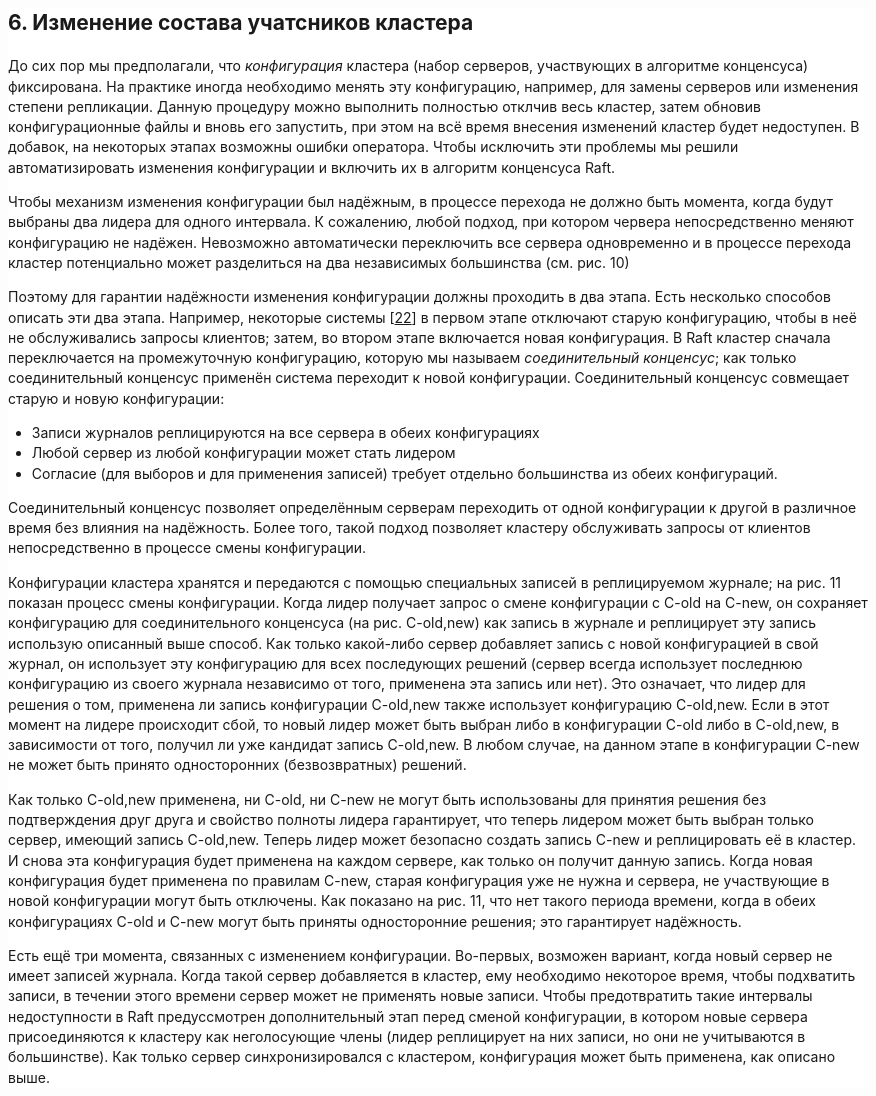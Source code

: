 ## 6. Изменение состава учатсников кластера

До сих пор мы предполагали, что _конфигурация_ кластера (набор серверов, участвующих в алгоритме конценсуса) фиксирована. На практике иногда необходимо менять эту конфигурацию, например, для замены серверов или изменения степени репликации. Данную процедуру можно выполнить полностью отклчив весь кластер, затем обновив конфигурационные файлы и вновь его запустить, при этом на всё время внесения изменений кластер будет недоступен. В добавок, на некоторых этапах возможны ошибки оператора. Чтобы исключить эти проблемы мы решили автоматизировать изменения конфигурации и включить их в алгоритм конценсуса Raft.

Чтобы механизм изменения конфигурации был надёжным, в процессе перехода не должно быть момента, когда будут выбраны два лидера для одного интервала. К сожалению, любой подход, при котором червера непосредственно меняют конфигурацию не надёжен. Невозможно автоматически переключить все сервера одновременно и в процессе перехода кластер потенциально может разделиться на два независимых большинства (см. рис. 10)

Поэтому для гарантии надёжности изменения конфигурации должны проходить в два этапа. Есть несколько способов описать эти два этапа. Например, некоторые системы [[22](#22)] в первом этапе отключают старую конфигурацию, чтобы в неё не обслуживались запросы клиентов; затем, во втором этапе включается новая конфигурация. В Raft кластер сначала переключается на промежуточную конфигурацию, которую мы называем _соединительный конценсус_; как только соединительный конценсус применён система переходит к новой конфигурации. Соединительный конценсус совмещает старую и новую конфигурации:

* Записи журналов реплицируются на все сервера в обеих конфигурациях
* Любой сервер из любой конфигурации может стать лидером
* Согласие (для выборов и для применения записей) требует отдельно большинства из обеих конфигураций.

Соединительный конценсус позволяет определённым серверам переходить от одной конфигурации к другой в различное время без влияния на надёжность. Более того, такой подход позволяет кластеру обслуживать запросы от клиентов непосредственно в процессе смены конфигурации.

Конфигурации кластера хранятся и передаются с помощью специальных записей в реплицируемом журнале; на рис. 11 показан процесс смены конфигурации. Когда лидер получает запрос о смене конфигурации с C-old на C-new, он сохраняет конфигурацию для соединительного конценсуса (на рис. C-old,new) как запись в журнале и реплицирует эту запись использую описанный выше способ. Как только какой-либо сервер добавляет запись с новой конфигурацией в свой журнал, он использует эту конфигурацию для всех последующих решений (сервер всегда использует последнюю конфигурацию из своего журнала независимо от того, применена эта запись или нет). Это означает, что лидер для решения о том, применена ли запись конфигурации C-old,new также использует конфигурацию C-old,new. Если в этот момент на лидере происходит сбой, то новый лидер может быть выбран либо в конфигурации C-old либо в C-old,new, в зависимости от того, получил ли уже кандидат запись C-old,new. В любом случае, на данном этапе в конфигурации C-new не может быть принято односторонних (безвозвратных) решений.

Как только C-old,new применена, ни C-old, ни C-new не могут быть использованы для принятия решения без подтверждения друг друга и свойство полноты лидера гарантирует, что теперь лидером может быть выбран только сервер, имеющий запись C-old,new. Теперь лидер может безопасно создать запись C-new и реплицировать её в кластер. И снова эта конфигурация будет применена на каждом сервере, как только он получит данную запись. Когда новая конфигурация будет применена по правилам C-new, старая конфигурация уже не нужна и сервера, не участвующие в новой конфигурации могут быть отключены. Как показано на рис. 11, что нет такого периода времени, когда в обеих конфигурациях C-old и C-new могут быть приняты односторонние решения; это гарантирует надёжность.

Есть ещё три момента, связанных с изменением конфигурации. Во-первых, возможен вариант, когда новый сервер не имеет записей журнала. Когда такой сервер добавляется в кластер, ему необходимо некоторое время, чтобы подхватить записи, в течении этого времени сервер может не применять новые записи. Чтобы предотвратить такие интервалы недоступности в Raft предуссмотрен дополнительный этап перед сменой конфигурации, в котором новые сервера присоединяются к кластеру как неголосующие члены (лидер реплицирует на них записи, но они не учитываются в большинстве). Как только сервер синхронизировался с кластером, конфигурация может быть применена, как описано выше.
